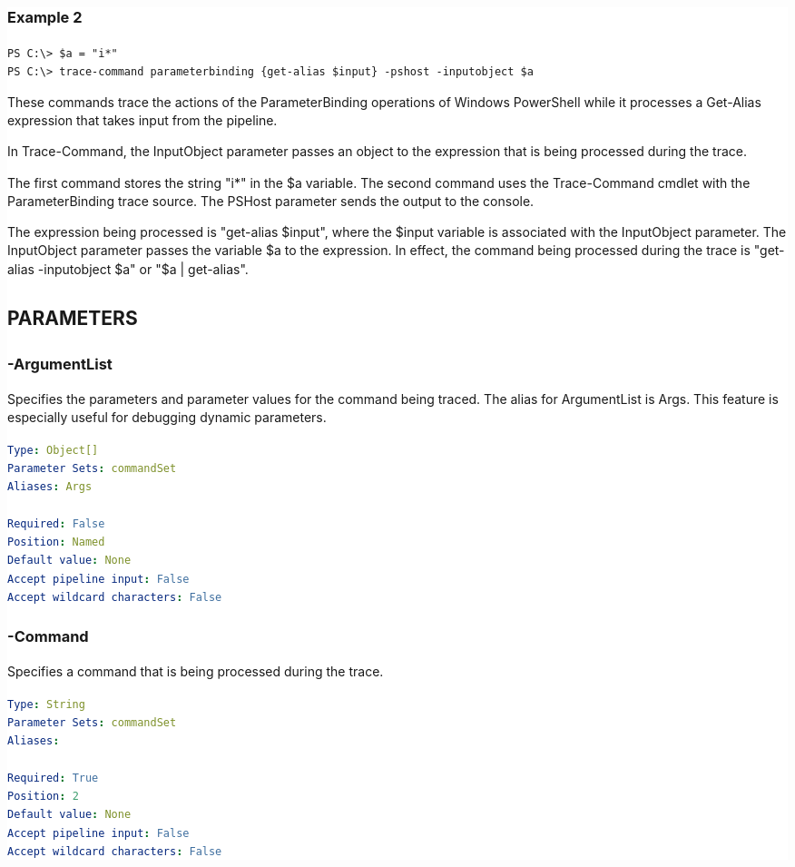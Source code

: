 ### Example 2
```
PS C:\> $a = "i*"
PS C:\> trace-command parameterbinding {get-alias $input} -pshost -inputobject $a
```

These commands trace the actions of the ParameterBinding operations of Windows PowerShell while it processes a Get-Alias expression that takes input from the pipeline.

In Trace-Command, the InputObject parameter passes an object to the expression that is being processed during the trace.

The first command stores the string "i*" in the $a variable.
The second command uses the Trace-Command cmdlet with the ParameterBinding trace source.
The PSHost parameter sends the output to the console.

The expression being processed is "get-alias $input", where the $input variable is associated with the InputObject parameter.
The InputObject parameter passes the variable $a to the expression.
In effect, the command being processed during the trace is "get-alias -inputobject $a" or "$a | get-alias".

## PARAMETERS

### -ArgumentList
Specifies the parameters and parameter values for the command being traced.
The alias for ArgumentList is Args.
This feature is especially useful for debugging dynamic parameters.

```yaml
Type: Object[]
Parameter Sets: commandSet
Aliases: Args

Required: False
Position: Named
Default value: None
Accept pipeline input: False
Accept wildcard characters: False
```

### -Command
Specifies a command that is being processed during the trace.

```yaml
Type: String
Parameter Sets: commandSet
Aliases: 

Required: True
Position: 2
Default value: None
Accept pipeline input: False
Accept wildcard characters: False
```
